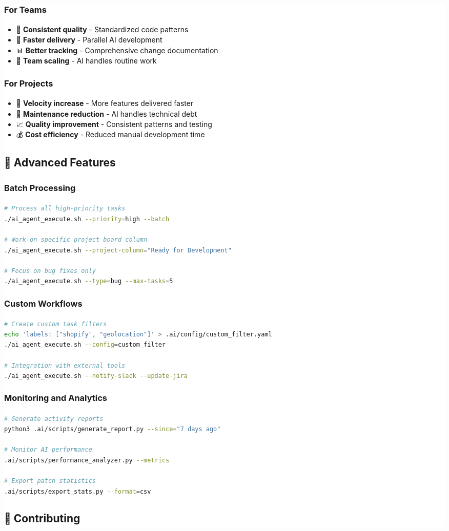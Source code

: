 ### For Teams
- 🎯 **Consistent quality** - Standardized code patterns
- 📅 **Faster delivery** - Parallel AI development
- 📊 **Better tracking** - Comprehensive change documentation
- 👥 **Team scaling** - AI handles routine work

### For Projects
- 🚀 **Velocity increase** - More features delivered faster
- 🔧 **Maintenance reduction** - AI handles technical debt
- 📈 **Quality improvement** - Consistent patterns and testing
- 💰 **Cost efficiency** - Reduced manual development time

## 🔗 Advanced Features

### Batch Processing
```bash
# Process all high-priority tasks
./ai_agent_execute.sh --priority=high --batch

# Work on specific project board column
./ai_agent_execute.sh --project-column="Ready for Development"

# Focus on bug fixes only
./ai_agent_execute.sh --type=bug --max-tasks=5
```

### Custom Workflows
```bash
# Create custom task filters
echo 'labels: ["shopify", "geolocation"]' > .ai/config/custom_filter.yaml
./ai_agent_execute.sh --config=custom_filter

# Integration with external tools
./ai_agent_execute.sh --notify-slack --update-jira
```

### Monitoring and Analytics
```bash
# Generate activity reports
python3 .ai/scripts/generate_report.py --since="7 days ago"

# Monitor AI performance
.ai/scripts/performance_analyzer.py --metrics

# Export patch statistics
.ai/scripts/export_stats.py --format=csv
```

## 🤝 Contributing
